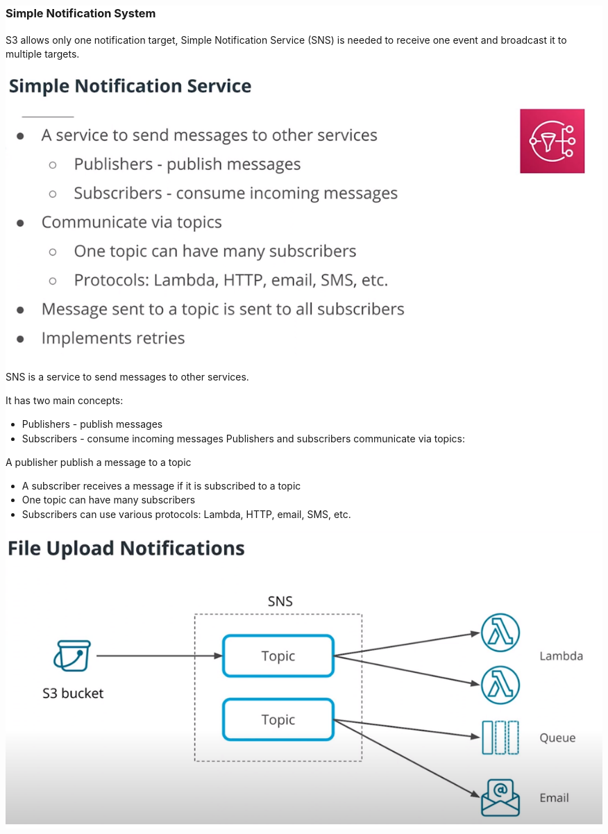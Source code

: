 ### **Simple Notification System**

S3 allows only one notification target, Simple Notification Service (SNS) is needed to receive one event and broadcast it to multiple targets.

![](./img/sns.png)

SNS is a service to send messages to other services.

It has two main concepts:

- Publishers - publish messages
- Subscribers - consume incoming messages
  Publishers and subscribers communicate via topics:

A publisher publish a message to a topic

- A subscriber receives a message if it is subscribed to a topic
- One topic can have many subscribers
- Subscribers can use various protocols: Lambda, HTTP, email, SMS, etc.

![](./img/sns_2.png)